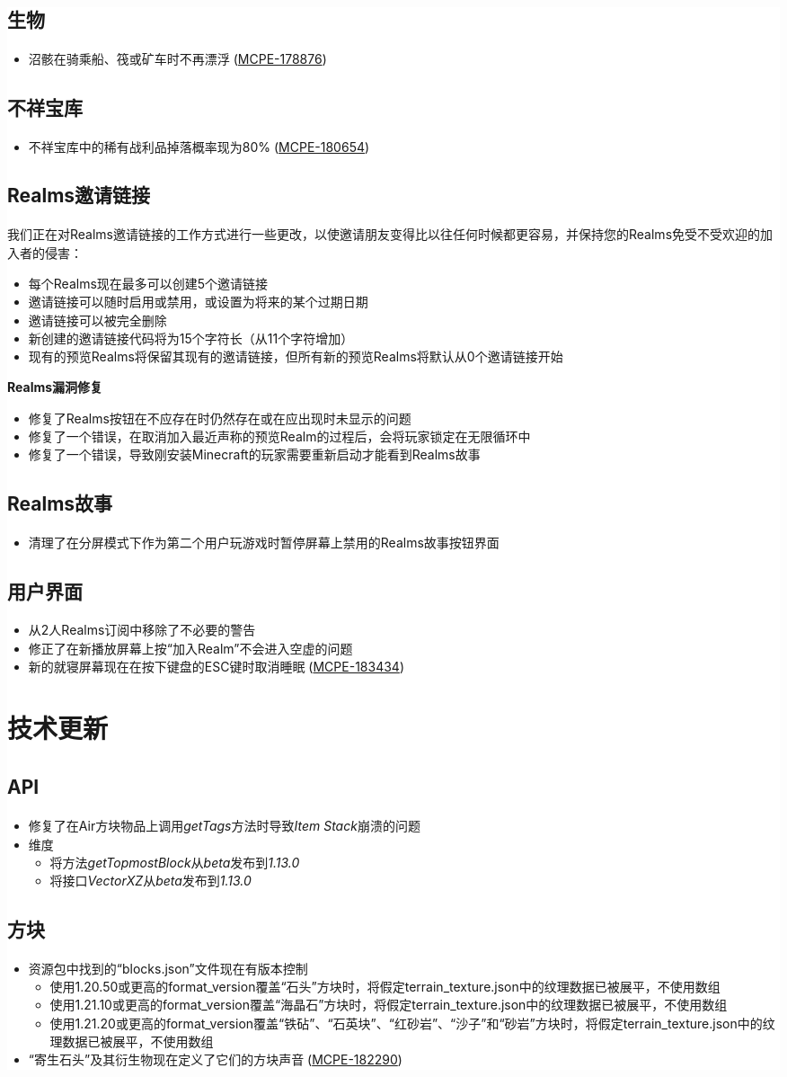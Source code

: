 ## 生物

- 沼骸在骑乘船、筏或矿车时不再漂浮 ([MCPE-178876](https://bugs.mojang.com/browse/MCPE-178876))

## 不祥宝库

- 不祥宝库中的稀有战利品掉落概率现为80% ([MCPE-180654](https://bugs.mojang.com/browse/MCPE-180654))

## Realms邀请链接

我们正在对Realms邀请链接的工作方式进行一些更改，以使邀请朋友变得比以往任何时候都更容易，并保持您的Realms免受不受欢迎的加入者的侵害：

- 每个Realms现在最多可以创建5个邀请链接
- 邀请链接可以随时启用或禁用，或设置为将来的某个过期日期
- 邀请链接可以被完全删除
- 新创建的邀请链接代码将为15个字符长（从11个字符增加）
- 现有的预览Realms将保留其现有的邀请链接，但所有新的预览Realms将默认从0个邀请链接开始

**Realms漏洞修复**

- 修复了Realms按钮在不应存在时仍然存在或在应出现时未显示的问题
- 修复了一个错误，在取消加入最近声称的预览Realm的过程后，会将玩家锁定在无限循环中
- 修复了一个错误，导致刚安装Minecraft的玩家需要重新启动才能看到Realms故事

## Realms故事

- 清理了在分屏模式下作为第二个用户玩游戏时暂停屏幕上禁用的Realms故事按钮界面

## 用户界面

- 从2人Realms订阅中移除了不必要的警告
- 修正了在新播放屏幕上按“加入Realm”不会进入空虚的问题
- 新的就寝屏幕现在在按下键盘的ESC键时取消睡眠 ([MCPE-183434](https://bugs.mojang.com/browse/MCPE-183434))

# 技术更新

## API

- 修复了在Air方块物品上调用*getTags*方法时导致*Item Stack*崩溃的问题
- 维度
  - 将方法*getTopmostBlock*从*beta*发布到*1.13.0*
  - 将接口*VectorXZ*从*beta*发布到*1.13.0*

## 方块

- 资源包中找到的“blocks.json”文件现在有版本控制
  - 使用1.20.50或更高的format_version覆盖“石头”方块时，将假定terrain_texture.json中的纹理数据已被展平，不使用数组
  - 使用1.21.10或更高的format_version覆盖“海晶石”方块时，将假定terrain_texture.json中的纹理数据已被展平，不使用数组
  - 使用1.21.20或更高的format_version覆盖“铁砧”、“石英块”、“红砂岩”、“沙子”和“砂岩”方块时，将假定terrain_texture.json中的纹理数据已被展平，不使用数组
- “寄生石头”及其衍生物现在定义了它们的方块声音 ([MCPE-182290](https://bugs.mojang.com/browse/MCPE-182290))
